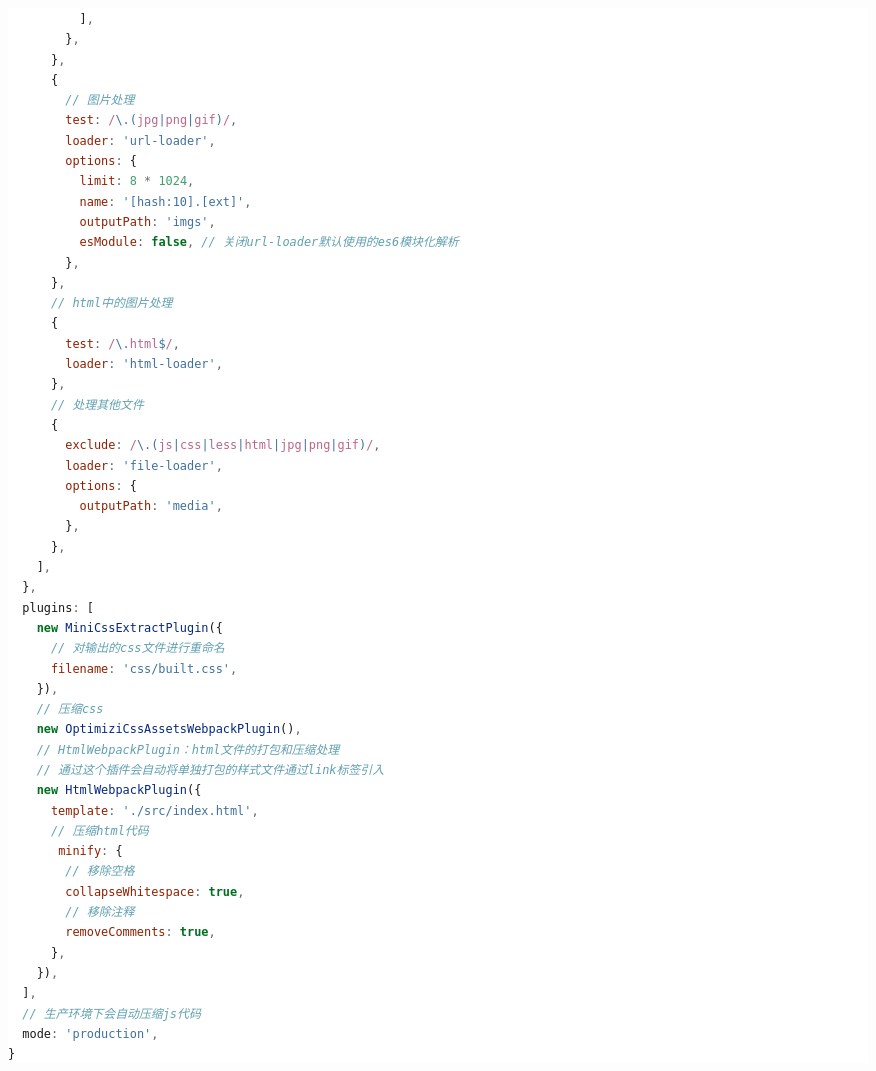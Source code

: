 ```js
          ],
        },
      },
      {
        // 图片处理
        test: /\.(jpg|png|gif)/,
        loader: 'url-loader',
        options: {
          limit: 8 * 1024,
          name: '[hash:10].[ext]',
          outputPath: 'imgs',
          esModule: false, // 关闭url-loader默认使用的es6模块化解析
        },
      },
      // html中的图片处理
      {
        test: /\.html$/,
        loader: 'html-loader',
      },
      // 处理其他文件
      {
        exclude: /\.(js|css|less|html|jpg|png|gif)/,
        loader: 'file-loader',
        options: {
          outputPath: 'media',
        },
      },
    ],
  },
  plugins: [
    new MiniCssExtractPlugin({
      // 对输出的css文件进行重命名
      filename: 'css/built.css',
    }),
    // 压缩css
    new OptimiziCssAssetsWebpackPlugin(),
    // HtmlWebpackPlugin：html文件的打包和压缩处理
    // 通过这个插件会自动将单独打包的样式文件通过link标签引入
    new HtmlWebpackPlugin({
      template: './src/index.html',
      // 压缩html代码
       minify: {
        // 移除空格
        collapseWhitespace: true,
        // 移除注释
        removeComments: true,
      },
    }),
  ],
  // 生产环境下会自动压缩js代码
  mode: 'production',
}
```





